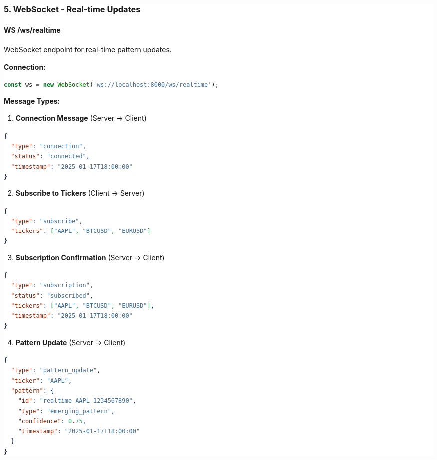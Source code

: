 ```json
```

### 5. WebSocket - Real-time Updates

#### WS /ws/realtime

WebSocket endpoint for real-time pattern updates.

**Connection:**
```javascript
const ws = new WebSocket('ws://localhost:8000/ws/realtime');
```

**Message Types:**

1. **Connection Message** (Server → Client)
```json
{
  "type": "connection",
  "status": "connected",
  "timestamp": "2025-01-17T18:00:00"
}
```

2. **Subscribe to Tickers** (Client → Server)
```json
{
  "type": "subscribe",
  "tickers": ["AAPL", "BTCUSD", "EURUSD"]
}
```

3. **Subscription Confirmation** (Server → Client)
```json
{
  "type": "subscription",
  "status": "subscribed",
  "tickers": ["AAPL", "BTCUSD", "EURUSD"],
  "timestamp": "2025-01-17T18:00:00"
}
```

4. **Pattern Update** (Server → Client)
```json
{
  "type": "pattern_update",
  "ticker": "AAPL",
  "pattern": {
    "id": "realtime_AAPL_1234567890",
    "type": "emerging_pattern",
    "confidence": 0.75,
    "timestamp": "2025-01-17T18:00:00"
  }
}
```

